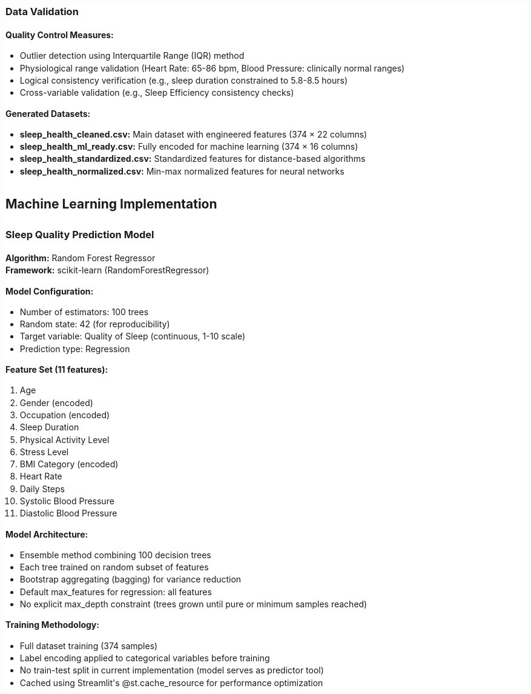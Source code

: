 ### Data Validation

**Quality Control Measures:**
- Outlier detection using Interquartile Range (IQR) method
- Physiological range validation (Heart Rate: 65-86 bpm, Blood Pressure: clinically normal ranges)
- Logical consistency verification (e.g., sleep duration constrained to 5.8-8.5 hours)
- Cross-variable validation (e.g., Sleep Efficiency consistency checks)

**Generated Datasets:**
- **sleep_health_cleaned.csv:** Main dataset with engineered features (374 × 22 columns)
- **sleep_health_ml_ready.csv:** Fully encoded for machine learning (374 × 16 columns)
- **sleep_health_standardized.csv:** Standardized features for distance-based algorithms
- **sleep_health_normalized.csv:** Min-max normalized features for neural networks

## Machine Learning Implementation

### Sleep Quality Prediction Model

**Algorithm:** Random Forest Regressor  
**Framework:** scikit-learn (RandomForestRegressor)

**Model Configuration:**
- Number of estimators: 100 trees
- Random state: 42 (for reproducibility)
- Target variable: Quality of Sleep (continuous, 1-10 scale)
- Prediction type: Regression

**Feature Set (11 features):**
1. Age
2. Gender (encoded)
3. Occupation (encoded)
4. Sleep Duration
5. Physical Activity Level
6. Stress Level
7. BMI Category (encoded)
8. Heart Rate
9. Daily Steps
10. Systolic Blood Pressure
11. Diastolic Blood Pressure

**Model Architecture:**
- Ensemble method combining 100 decision trees
- Each tree trained on random subset of features
- Bootstrap aggregating (bagging) for variance reduction
- Default max_features for regression: all features
- No explicit max_depth constraint (trees grown until pure or minimum samples reached)

**Training Methodology:**
- Full dataset training (374 samples)
- Label encoding applied to categorical variables before training
- No train-test split in current implementation (model serves as predictor tool)
- Cached using Streamlit's @st.cache_resource for performance optimization
